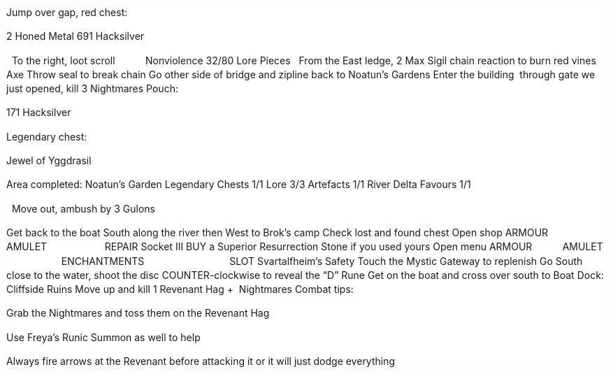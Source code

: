 Jump over gap, red chest:

2 Honed Metal
691 Hacksilver

 
To the right, loot scroll
          Nonviolence
32/80 Lore Pieces
 
From the East ledge, 2 Max Sigil chain reaction to burn red vines
Axe Throw seal to break chain
Go other side of bridge and zipline back to Noatun’s Gardens
Enter the building  through gate we just opened, kill 3 Nightmares
Pouch:

171 Hacksilver

Legendary chest:

Jewel of Yggdrasil



Area completed: Noatun’s Garden
Legendary Chests 1/1
Lore 3/3
Artefacts 1/1
River Delta Favours 1/1

 
Move out, ambush by 3 Gulons

Get back to the boat
South along the river then West to Brok’s camp
Check lost and found chest
Open shop
ARMOUR
          AMULET
                    REPAIR Socket III
BUY a Superior Resurrection Stone if you used yours
Open menu
ARMOUR
          AMULET
                    ENCHANTMENTS
                              SLOT Svartalfheim’s Safety
Touch the Mystic Gateway to replenish
Go South close to the water, shoot the disc COUNTER-clockwise to reveal the “D” Rune
Get on the boat and cross over south to Boat Dock: Cliffside Ruins
Move up and kill 1 Revenant Hag +  Nightmares
Combat tips:


Grab the Nightmares and toss them on the Revenant Hag


Use Freya’s Runic Summon as well to help


Always fire arrows at the Revenant before attacking it or it will just dodge everything
